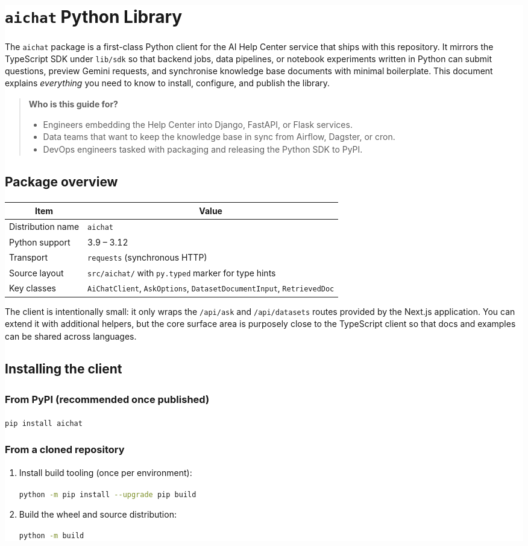 # `aichat` Python Library

The `aichat` package is a first-class Python client for the AI Help Center service that
ships with this repository.  It mirrors the TypeScript SDK under `lib/sdk` so that backend
jobs, data pipelines, or notebook experiments written in Python can submit questions,
preview Gemini requests, and synchronise knowledge base documents with minimal boilerplate.
This document explains *everything* you need to know to install, configure, and publish the
library.

> **Who is this guide for?**
>
> - Engineers embedding the Help Center into Django, FastAPI, or Flask services.
> - Data teams that want to keep the knowledge base in sync from Airflow, Dagster, or cron.
> - DevOps engineers tasked with packaging and releasing the Python SDK to PyPI.

## Package overview

| Item | Value |
| --- | --- |
| Distribution name | `aichat` |
| Python support | 3.9 – 3.12 |
| Transport | `requests` (synchronous HTTP) |
| Source layout | `src/aichat/` with `py.typed` marker for type hints |
| Key classes | `AiChatClient`, `AskOptions`, `DatasetDocumentInput`, `RetrievedDoc` |

The client is intentionally small: it only wraps the `/api/ask` and `/api/datasets` routes
provided by the Next.js application.  You can extend it with additional helpers, but the
core surface area is purposely close to the TypeScript client so that docs and examples can
be shared across languages.

## Installing the client

### From PyPI (recommended once published)

```bash
pip install aichat
```

### From a cloned repository

1. Install build tooling (once per environment):

   ```bash
   python -m pip install --upgrade pip build
   ```

2. Build the wheel and source distribution:

   ```bash
   python -m build
   ```
